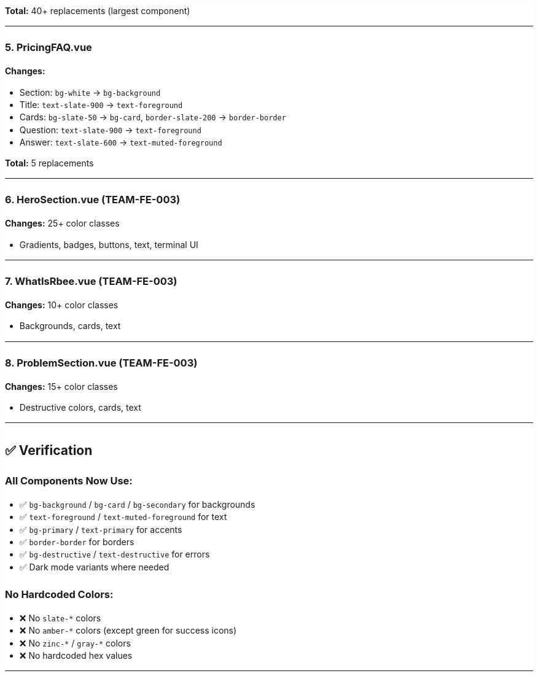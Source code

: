 **Total:** 40+ replacements (largest component)

---

### 5. PricingFAQ.vue
**Changes:**
- Section: `bg-white` → `bg-background`
- Title: `text-slate-900` → `text-foreground`
- Cards: `bg-slate-50` → `bg-card`, `border-slate-200` → `border-border`
- Question: `text-slate-900` → `text-foreground`
- Answer: `text-slate-600` → `text-muted-foreground`

**Total:** 5 replacements

---

### 6. HeroSection.vue (TEAM-FE-003)
**Changes:** 25+ color classes
- Gradients, badges, buttons, text, terminal UI

---

### 7. WhatIsRbee.vue (TEAM-FE-003)
**Changes:** 10+ color classes
- Backgrounds, cards, text

---

### 8. ProblemSection.vue (TEAM-FE-003)
**Changes:** 15+ color classes
- Destructive colors, cards, text

---

## ✅ Verification

### All Components Now Use:
- ✅ `bg-background` / `bg-card` / `bg-secondary` for backgrounds
- ✅ `text-foreground` / `text-muted-foreground` for text
- ✅ `bg-primary` / `text-primary` for accents
- ✅ `border-border` for borders
- ✅ `bg-destructive` / `text-destructive` for errors
- ✅ Dark mode variants where needed

### No Hardcoded Colors:
- ❌ No `slate-*` colors
- ❌ No `amber-*` colors (except green for success icons)
- ❌ No `zinc-*` / `gray-*` colors
- ❌ No hardcoded hex values

---
